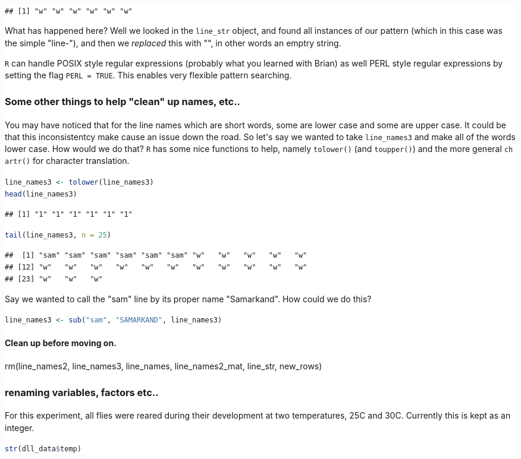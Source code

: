 ```
## [1] "w" "w" "w" "w" "w" "w"
```

What has happened here? Well we looked in the `line_str` object, and found all instances of our pattern (which in this case was the simple "line-"), and then we *replaced* this with "", in other words an emptry string.

`R` can handle POSIX style regular expressions (probably what you learned with Brian) as well PERL style regular expressions by setting the flag `PERL = TRUE`. This enables very flexible pattern searching.

### Some other things to help "clean" up names, etc..

You may have noticed that for the line names which are short words, some are lower case and some are upper case. It could be that this inconsistentcy make cause an issue down the road. So let's say we wanted to take `line_names3` and make all of the words lower case. How would we do that? `R` has some nice functions to help, namely `tolower()` (and `toupper()`) and the more general `chartr()` for character translation.


```r
line_names3 <- tolower(line_names3)
head(line_names3)
```

```
## [1] "1" "1" "1" "1" "1" "1"
```

```r
tail(line_names3, n = 25)
```

```
##  [1] "sam" "sam" "sam" "sam" "sam" "sam" "w"   "w"   "w"   "w"   "w"  
## [12] "w"   "w"   "w"   "w"   "w"   "w"   "w"   "w"   "w"   "w"   "w"  
## [23] "w"   "w"   "w"
```

Say we wanted to call the "sam" line by its proper name "Samarkand". How could we do this?


```r
line_names3 <- sub("sam", "SAMARKAND", line_names3)
```

#### Clean up before moving on.
rm(line_names2, line_names3, line_names, line_names2_mat, line_str, new_rows)

### renaming variables, factors etc..

For this experiment, all flies were reared during their development at two temperatures, 25C and 30C. Currently this is kept as an integer. 


```r
str(dll_data$temp)
```
